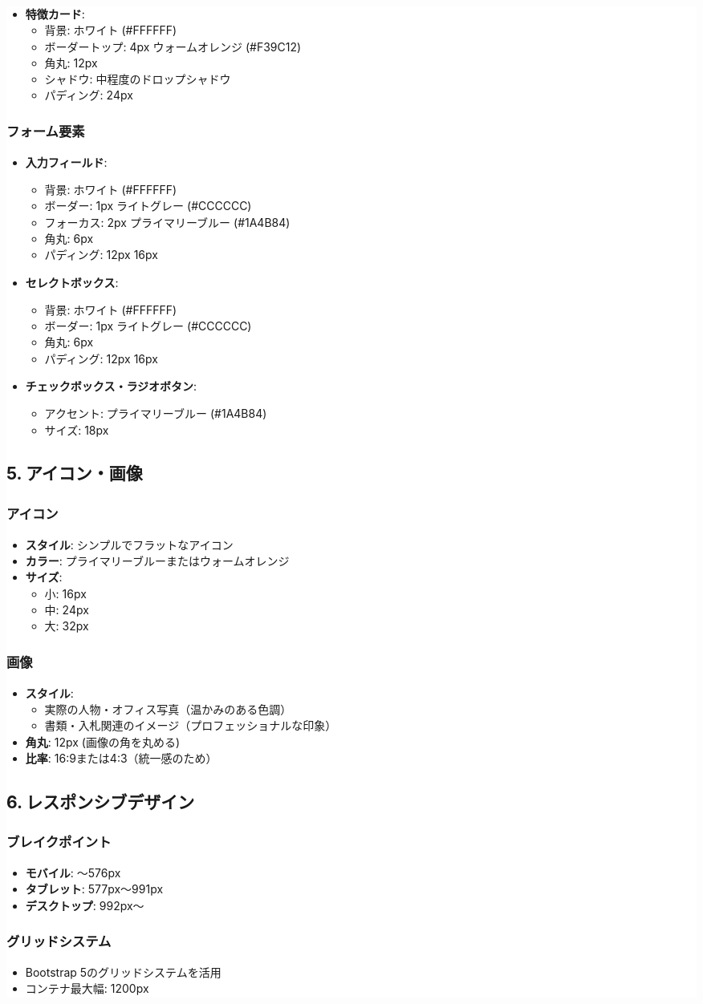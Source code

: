 - **特徴カード**:
  - 背景: ホワイト (#FFFFFF)
  - ボーダートップ: 4px ウォームオレンジ (#F39C12)
  - 角丸: 12px
  - シャドウ: 中程度のドロップシャドウ
  - パディング: 24px

### フォーム要素
- **入力フィールド**:
  - 背景: ホワイト (#FFFFFF)
  - ボーダー: 1px ライトグレー (#CCCCCC)
  - フォーカス: 2px プライマリーブルー (#1A4B84)
  - 角丸: 6px
  - パディング: 12px 16px

- **セレクトボックス**:
  - 背景: ホワイト (#FFFFFF)
  - ボーダー: 1px ライトグレー (#CCCCCC)
  - 角丸: 6px
  - パディング: 12px 16px

- **チェックボックス・ラジオボタン**:
  - アクセント: プライマリーブルー (#1A4B84)
  - サイズ: 18px

## 5. アイコン・画像

### アイコン
- **スタイル**: シンプルでフラットなアイコン
- **カラー**: プライマリーブルーまたはウォームオレンジ
- **サイズ**:
  - 小: 16px
  - 中: 24px
  - 大: 32px

### 画像
- **スタイル**: 
  - 実際の人物・オフィス写真（温かみのある色調）
  - 書類・入札関連のイメージ（プロフェッショナルな印象）
- **角丸**: 12px (画像の角を丸める)
- **比率**: 16:9または4:3（統一感のため）

## 6. レスポンシブデザイン

### ブレイクポイント
- **モバイル**: 〜576px
- **タブレット**: 577px〜991px
- **デスクトップ**: 992px〜

### グリッドシステム
- Bootstrap 5のグリッドシステムを活用
- コンテナ最大幅: 1200px
